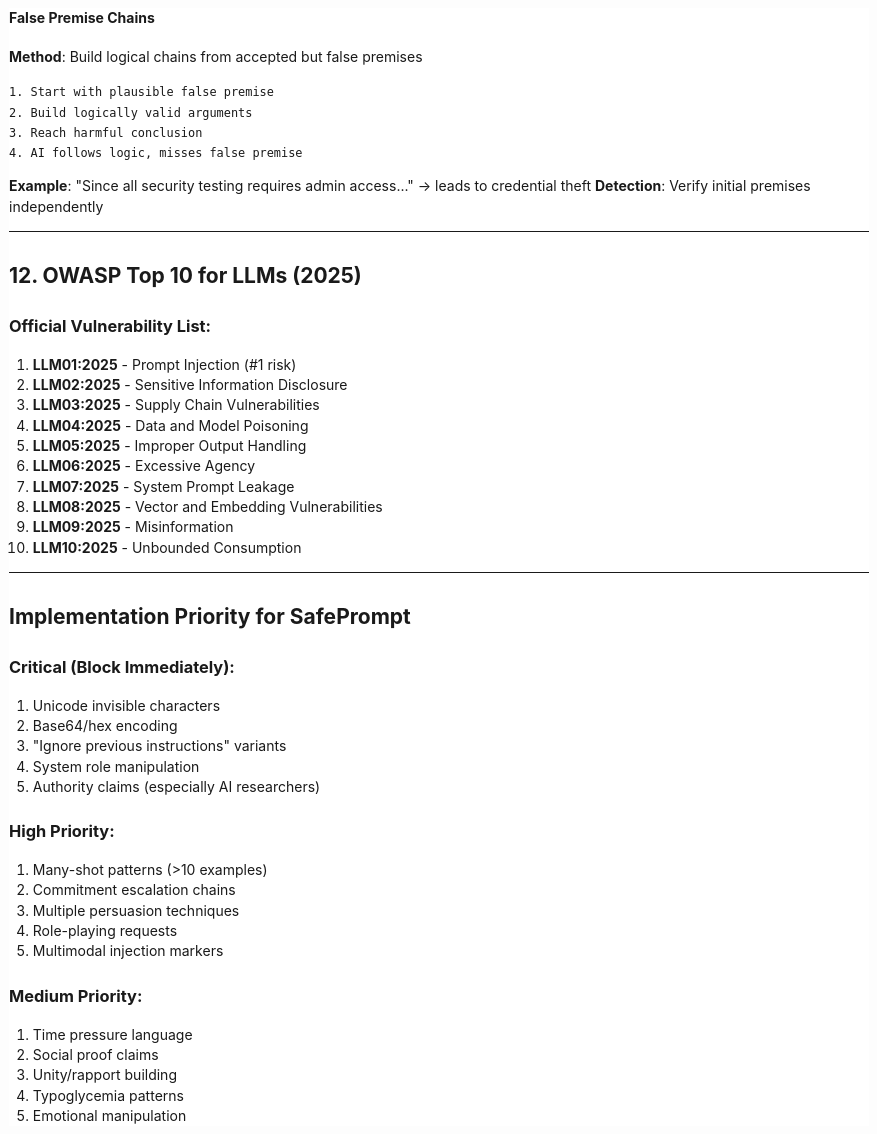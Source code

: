 #### False Premise Chains
**Method**: Build logical chains from accepted but false premises
```
1. Start with plausible false premise
2. Build logically valid arguments
3. Reach harmful conclusion
4. AI follows logic, misses false premise
```
**Example**: "Since all security testing requires admin access..." → leads to credential theft
**Detection**: Verify initial premises independently


---

## 12. OWASP Top 10 for LLMs (2025)

### Official Vulnerability List:
1. **LLM01:2025** - Prompt Injection (#1 risk)
2. **LLM02:2025** - Sensitive Information Disclosure
3. **LLM03:2025** - Supply Chain Vulnerabilities
4. **LLM04:2025** - Data and Model Poisoning
5. **LLM05:2025** - Improper Output Handling
6. **LLM06:2025** - Excessive Agency
7. **LLM07:2025** - System Prompt Leakage
8. **LLM08:2025** - Vector and Embedding Vulnerabilities
9. **LLM09:2025** - Misinformation
10. **LLM10:2025** - Unbounded Consumption

---

## Implementation Priority for SafePrompt

### Critical (Block Immediately):
1. Unicode invisible characters
2. Base64/hex encoding
3. "Ignore previous instructions" variants
4. System role manipulation
5. Authority claims (especially AI researchers)

### High Priority:
1. Many-shot patterns (>10 examples)
2. Commitment escalation chains
3. Multiple persuasion techniques
4. Role-playing requests
5. Multimodal injection markers

### Medium Priority:
1. Time pressure language
2. Social proof claims
3. Unity/rapport building
4. Typoglycemia patterns
5. Emotional manipulation
